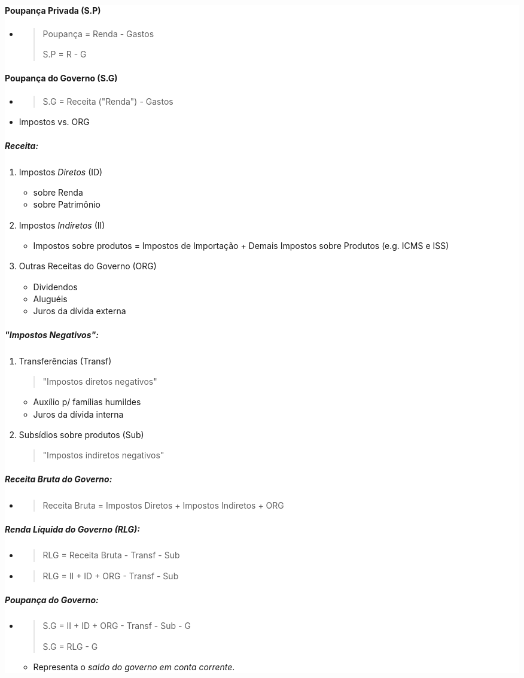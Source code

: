#### Poupança Privada (S.P)

- > Poupança = Renda - Gastos
  >
  > S.P = R - G

#### Poupança do Governo (S.G)

- > S.G = Receita ("Renda") - Gastos

- Impostos vs. ORG

##### Receita:

1. Impostos _Diretos_ (ID)

   - sobre Renda
   - sobre Patrimônio

2. Impostos _Indiretos_ (II)

   - Impostos sobre produtos = Impostos de Importação + Demais Impostos sobre Produtos (e.g. ICMS e ISS)

3. Outras Receitas do Governo (ORG)

   - Dividendos
   - Aluguéis
   - Juros da dívida externa

##### "Impostos Negativos":

1. Transferências (Transf)

   > "Impostos diretos negativos"

   - Auxílio p/ famílias humildes
   - Juros da dívida interna

2. Subsídios sobre produtos (Sub)

   > "Impostos indiretos negativos"

##### Receita Bruta do Governo:

- > Receita Bruta = Impostos Diretos + Impostos Indiretos + ORG

##### Renda Líquida do Governo (RLG):

- > RLG = Receita Bruta - Transf - Sub

- > RLG = II + ID + ORG - Transf - Sub

##### Poupança do Governo:

- > S.G = II + ID + ORG - Transf - Sub - G
  >
  > S.G = RLG - G

  - Representa o _saldo do governo em conta corrente_.

